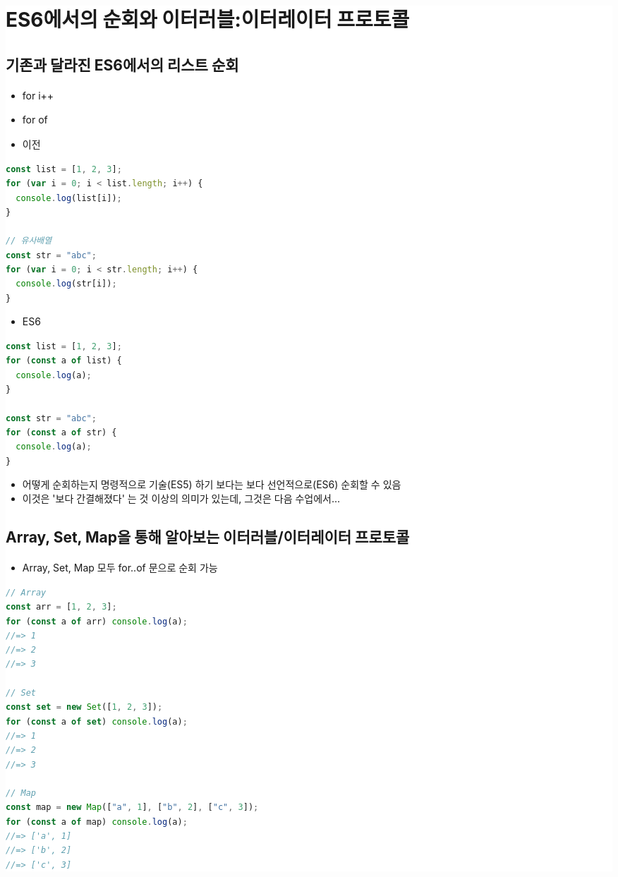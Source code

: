 # ES6에서의 순회와 이터러블:이터레이터 프로토콜

## 기존과 달라진 ES6에서의 리스트 순회

- for i++
- for of

- 이전

```js
const list = [1, 2, 3];
for (var i = 0; i < list.length; i++) {
  console.log(list[i]);
}

// 유사배열
const str = "abc";
for (var i = 0; i < str.length; i++) {
  console.log(str[i]);
}
```

- ES6

```js
const list = [1, 2, 3];
for (const a of list) {
  console.log(a);
}

const str = "abc";
for (const a of str) {
  console.log(a);
}
```

- 어떻게 순회하는지 명령적으로 기술(ES5) 하기 보다는 보다 선언적으로(ES6) 순회할 수 있음
- 이것은 '보다 간결해졌다' 는 것 이상의 의미가 있는데, 그것은 다음 수업에서...

## Array, Set, Map을 통해 알아보는 이터러블/이터레이터 프로토콜

- Array, Set, Map 모두 for..of 문으로 순회 가능

```js
// Array
const arr = [1, 2, 3];
for (const a of arr) console.log(a);
//=> 1
//=> 2
//=> 3

// Set
const set = new Set([1, 2, 3]);
for (const a of set) console.log(a);
//=> 1
//=> 2
//=> 3

// Map
const map = new Map(["a", 1], ["b", 2], ["c", 3]);
for (const a of map) console.log(a);
//=> ['a', 1]
//=> ['b', 2]
//=> ['c', 3]
```
